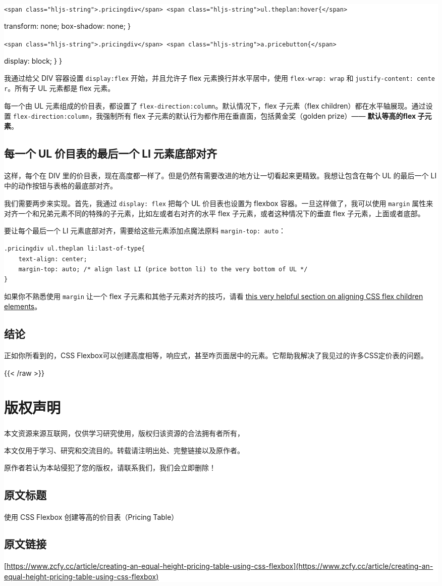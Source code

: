     <span class="hljs-string">.pricingdiv</span> <span class="hljs-string">ul.theplan:hover{</span>
<span class="hljs-attr">        transform:</span> <span class="hljs-string">none;</span>
<span class="hljs-attr">        box-shadow:</span> <span class="hljs-string">none;</span>
    <span class="hljs-string">}</span>

    <span class="hljs-string">.pricingdiv</span> <span class="hljs-string">a.pricebutton{</span>
<span class="hljs-attr">        display:</span> <span class="hljs-string">block;</span>
    <span class="hljs-string">}</span>
<span class="hljs-string">}</span>
</code></pre>
<p>我通过给父 DIV 容器设置 <code>display:flex</code> 开始，并且允许子 flex 元素换行并水平居中，使用 <code>flex-wrap: wrap</code> 和 <code>justify-content: center</code>。所有子 UL 元素都是 flex 元素。</p>
<p>每一个由 UL 元素组成的价目表，都设置了 <code>flex-direction:column</code>。默认情况下，flex 子元素（flex children）都在水平轴展现。通过设置 <code>flex-direction:column</code>，我强制所有 flex 子元素的默认行为都作用在垂直面，包括黄金奖（golden prize）—— <strong>默认等高的flex 子元素</strong>。</p>
<h2>每一个 UL 价目表的最后一个 LI 元素底部对齐</h2>
<p>这样，每个在 DIV 里的价目表，现在高度都一样了。但是仍然有需要改进的地方让一切看起来更精致。我想让包含在每个 UL 的最后一个 LI 中的动作按钮与表格的最底部对齐。</p>
<p>我们需要两步来实现。首先，我通过 <code>display: flex</code> 把每个 UL 价目表也设置为 flexbox 容器。一旦这样做了，我可以使用 <code>margin</code> 属性来对齐一个和兄弟元素不同的特殊的子元素，比如左或者右对齐的水平 flex 子元素，或者这种情况下的垂直 flex 子元素，上面或者底部。 </p>
<p>要让每个最后一个 LI 元素底部对齐，需要给这些元素添加点魔法原料 <code>margin-top: auto</code>：</p>
<pre><code class="hljs css"><span class="hljs-selector-class">.pricingdiv</span> <span class="hljs-selector-tag">ul</span><span class="hljs-selector-class">.theplan</span> <span class="hljs-selector-tag">li</span><span class="hljs-selector-pseudo">:last-of-type</span>{
    <span class="hljs-attribute">text-align</span>: center;
    <span class="hljs-attribute">margin-top</span>: auto; <span class="hljs-comment">/* align last LI (price botton li) to the very bottom of UL */</span>
}
</code></pre>
<p>如果你不熟悉使用 <code>margin</code> 让一个 flex 子元素和其他子元素对齐的技巧，请看 <a href="http://www.javascriptkit.com/dhtmltutors/css-flexbox.shtml#margin">this very helpful section on aligning CSS flex children elements</a>。</p>
<h2>结论</h2>
<p>正如你所看到的，CSS Flexbox可以创建高度相等，响应式，甚至咋页面居中的元素。它帮助我解决了我见过的许多CSS定价表的问题。</p>

          
{{< /raw >}}

# 版权声明
本文资源来源互联网，仅供学习研究使用，版权归该资源的合法拥有者所有，

本文仅用于学习、研究和交流目的。转载请注明出处、完整链接以及原作者。

原作者若认为本站侵犯了您的版权，请联系我们，我们会立即删除！

## 原文标题
使用 CSS Flexbox 创建等高的价目表（Pricing Table）

## 原文链接
[https://www.zcfy.cc/article/creating-an-equal-height-pricing-table-using-css-flexbox](https://www.zcfy.cc/article/creating-an-equal-height-pricing-table-using-css-flexbox)

